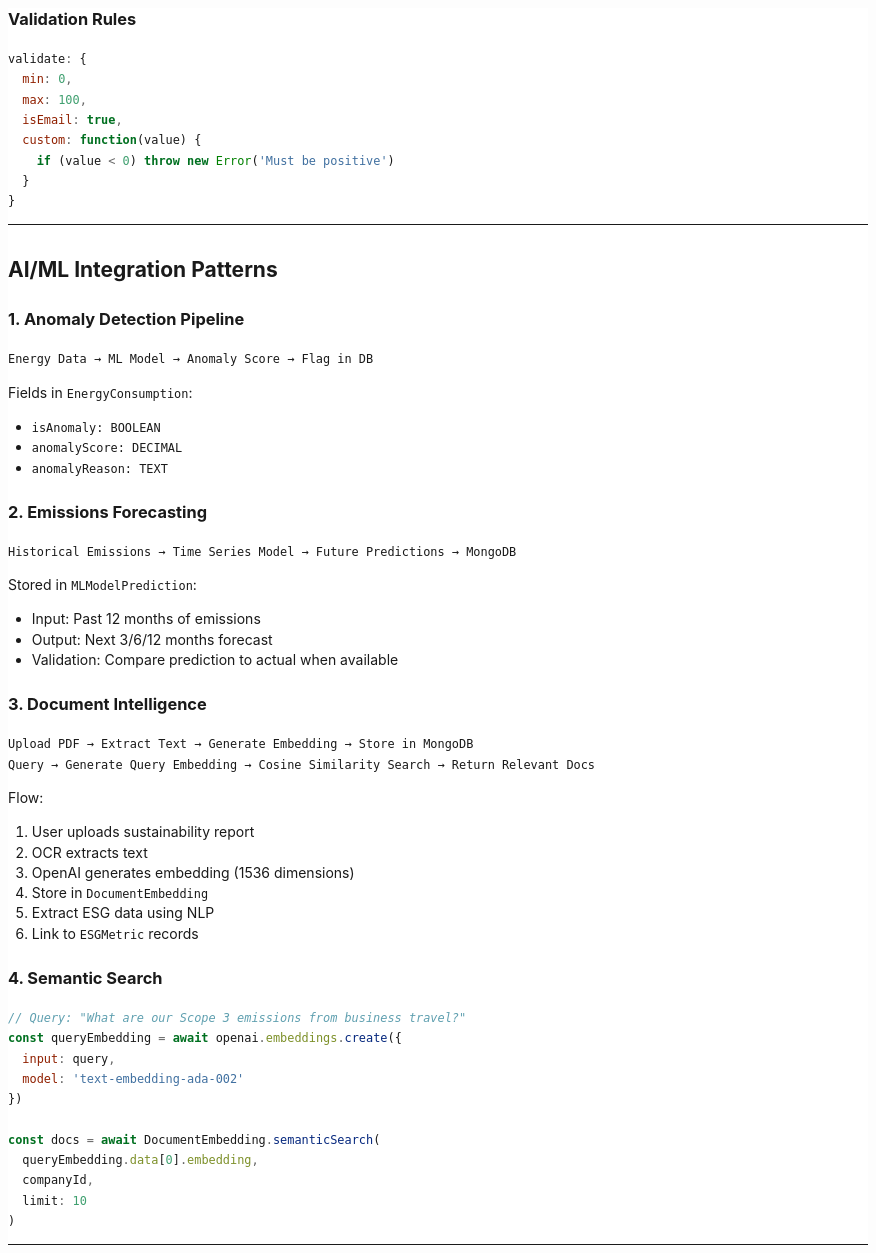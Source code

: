 ### Validation Rules
```javascript
validate: {
  min: 0,
  max: 100,
  isEmail: true,
  custom: function(value) {
    if (value < 0) throw new Error('Must be positive')
  }
}
```

---

## AI/ML Integration Patterns

### 1. Anomaly Detection Pipeline
```
Energy Data → ML Model → Anomaly Score → Flag in DB
```

Fields in `EnergyConsumption`:
- `isAnomaly: BOOLEAN`
- `anomalyScore: DECIMAL`
- `anomalyReason: TEXT`

### 2. Emissions Forecasting
```
Historical Emissions → Time Series Model → Future Predictions → MongoDB
```

Stored in `MLModelPrediction`:
- Input: Past 12 months of emissions
- Output: Next 3/6/12 months forecast
- Validation: Compare prediction to actual when available

### 3. Document Intelligence
```
Upload PDF → Extract Text → Generate Embedding → Store in MongoDB
Query → Generate Query Embedding → Cosine Similarity Search → Return Relevant Docs
```

Flow:
1. User uploads sustainability report
2. OCR extracts text
3. OpenAI generates embedding (1536 dimensions)
4. Store in `DocumentEmbedding`
5. Extract ESG data using NLP
6. Link to `ESGMetric` records

### 4. Semantic Search
```javascript
// Query: "What are our Scope 3 emissions from business travel?"
const queryEmbedding = await openai.embeddings.create({
  input: query,
  model: 'text-embedding-ada-002'
})

const docs = await DocumentEmbedding.semanticSearch(
  queryEmbedding.data[0].embedding,
  companyId,
  limit: 10
)
```

---